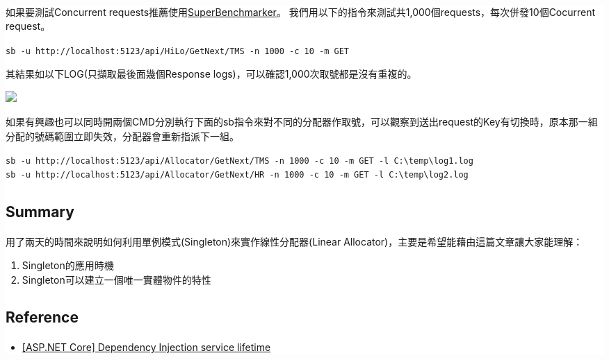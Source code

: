 如果要測試Concurrent requests推薦使用[SuperBenchmarker](https://github.com/aliostad/SuperBenchmarker)。
我們用以下的指令來測試共1,000個requests，每次併發10個Cocurrent request。
```
sb -u http://localhost:5123/api/HiLo/GetNext/TMS -n 1000 -c 10 -m GET
```

其結果如以下LOG(只擷取最後面幾個Response logs)，可以確認1,000次取號都是沒有重複的。

![](https://1.bp.blogspot.com/-PqRYBfM2vaE/Wl7vK0GpzqI/AAAAAAAAFuY/EhAGS_mugYsyVFFgJlg_SSrq5GZWHdT7wCLcBGAs/s1600/LinearSeq_sb.png)



如果有興趣也可以同時開兩個CMD分別執行下面的sb指令來對不同的分配器作取號，可以觀察到送出request的Key有切換時，原本那一組分配的號碼範圍立即失效，分配器會重新指派下一組。

```
sb -u http://localhost:5123/api/Allocator/GetNext/TMS -n 1000 -c 10 -m GET -l C:\temp\log1.log
sb -u http://localhost:5123/api/Allocator/GetNext/HR -n 1000 -c 10 -m GET -l C:\temp\log2.log
```




## Summary

用了兩天的時間來說明如何利用單例模式(Singleton)來實作線性分配器(Linear Allocator)，主要是希望能藉由這篇文章讓大家能理解： 
1. Singleton的應用時機
2. Singleton可以建立一個唯一實體物件的特性


## Reference
- [[ASP.NET Core] Dependency Injection service lifetime](http://karatejb.blogspot.tw/2017/06/aspnet-core-dependency-injection.html)
